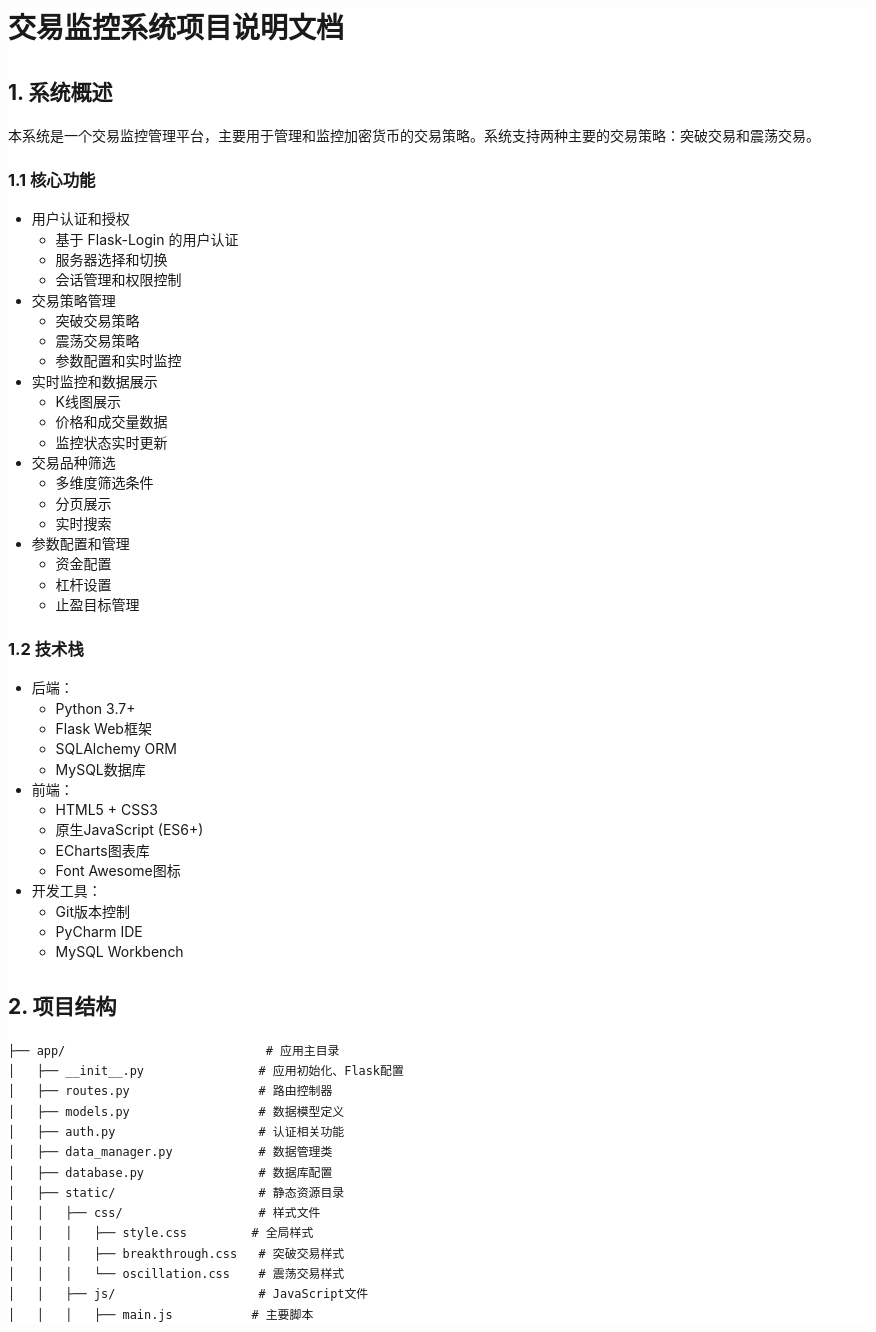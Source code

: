 # 交易监控系统项目说明文档

## 1. 系统概述

本系统是一个交易监控管理平台，主要用于管理和监控加密货币的交易策略。系统支持两种主要的交易策略：突破交易和震荡交易。

### 1.1 核心功能
- 用户认证和授权
  - 基于 Flask-Login 的用户认证
  - 服务器选择和切换
  - 会话管理和权限控制
- 交易策略管理
  - 突破交易策略
  - 震荡交易策略
  - 参数配置和实时监控
- 实时监控和数据展示
  - K线图展示
  - 价格和成交量数据
  - 监控状态实时更新
- 交易品种筛选
  - 多维度筛选条件
  - 分页展示
  - 实时搜索
- 参数配置和管理
  - 资金配置
  - 杠杆设置
  - 止盈目标管理

### 1.2 技术栈
- 后端：
  - Python 3.7+
  - Flask Web框架
  - SQLAlchemy ORM
  - MySQL数据库
- 前端：
  - HTML5 + CSS3
  - 原生JavaScript (ES6+)
  - ECharts图表库
  - Font Awesome图标
- 开发工具：
  - Git版本控制
  - PyCharm IDE
  - MySQL Workbench

## 2. 项目结构

```
├── app/                            # 应用主目录
│   ├── __init__.py                # 应用初始化、Flask配置
│   ├── routes.py                  # 路由控制器
│   ├── models.py                  # 数据模型定义
│   ├── auth.py                    # 认证相关功能
│   ├── data_manager.py            # 数据管理类
│   ├── database.py                # 数据库配置
│   ├── static/                    # 静态资源目录
│   │   ├── css/                   # 样式文件
│   │   │   ├── style.css         # 全局样式
│   │   │   ├── breakthrough.css   # 突破交易样式
│   │   │   └── oscillation.css    # 震荡交易样式
│   │   ├── js/                    # JavaScript文件
│   │   │   ├── main.js           # 主要脚本
```